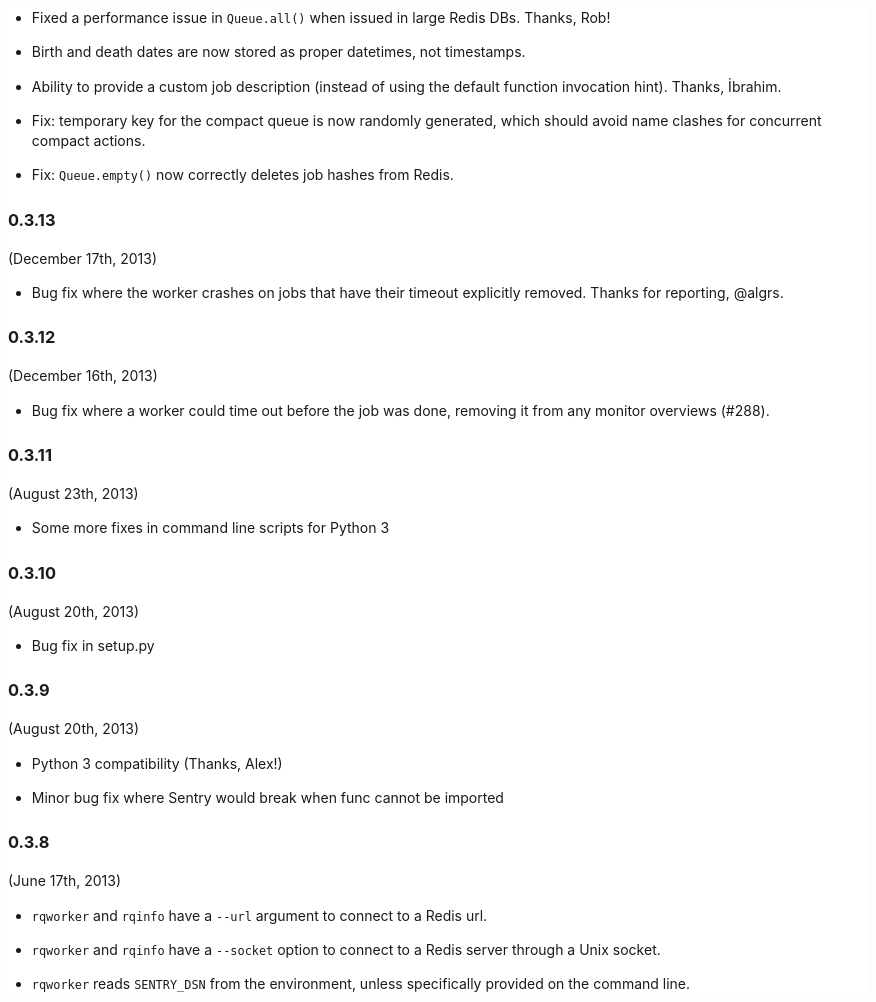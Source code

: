 - Fixed a performance issue in `Queue.all()` when issued in large Redis DBs.
  Thanks, Rob!

- Birth and death dates are now stored as proper datetimes, not timestamps.

- Ability to provide a custom job description (instead of using the default
  function invocation hint).  Thanks, İbrahim.

- Fix: temporary key for the compact queue is now randomly generated, which
  should avoid name clashes for concurrent compact actions.

- Fix: `Queue.empty()` now correctly deletes job hashes from Redis.


### 0.3.13
(December 17th, 2013)

- Bug fix where the worker crashes on jobs that have their timeout explicitly
  removed.  Thanks for reporting, @algrs.


### 0.3.12
(December 16th, 2013)

- Bug fix where a worker could time out before the job was done, removing it
  from any monitor overviews (#288).


### 0.3.11
(August 23th, 2013)

- Some more fixes in command line scripts for Python 3


### 0.3.10
(August 20th, 2013)

- Bug fix in setup.py


### 0.3.9
(August 20th, 2013)

- Python 3 compatibility (Thanks, Alex!)

- Minor bug fix where Sentry would break when func cannot be imported


### 0.3.8
(June 17th, 2013)

- `rqworker` and `rqinfo` have a  `--url` argument to connect to a Redis url.

- `rqworker` and `rqinfo` have a `--socket` option to connect to a Redis server
  through a Unix socket.

- `rqworker` reads `SENTRY_DSN` from the environment, unless specifically
  provided on the command line.
